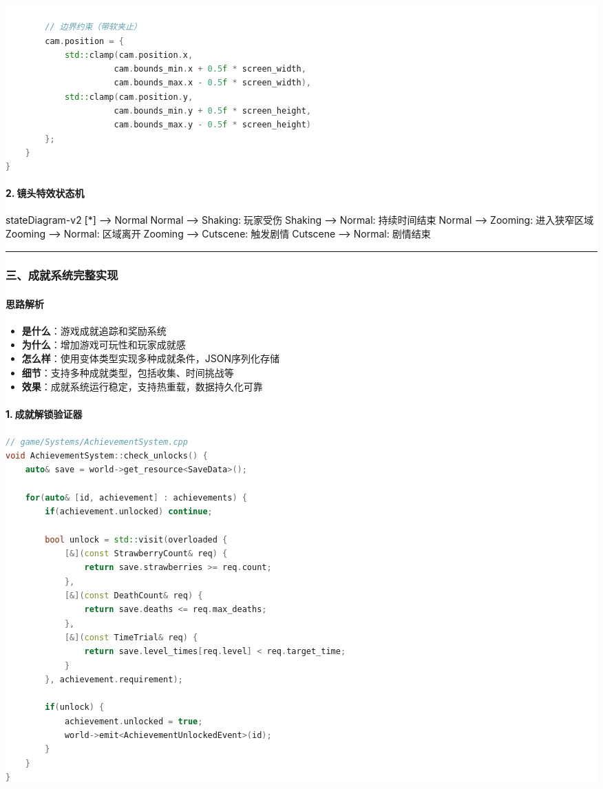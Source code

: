 ```cpp
      
        // 边界约束（带软夹止）
        cam.position = {
            std::clamp(cam.position.x, 
                      cam.bounds_min.x + 0.5f * screen_width,
                      cam.bounds_max.x - 0.5f * screen_width),
            std::clamp(cam.position.y,
                      cam.bounds_min.y + 0.5f * screen_height,
                      cam.bounds_max.y - 0.5f * screen_height)
        };
    }
}
```

#### 2. 镜头特效状态机
<div class="mermaid">       
stateDiagram-v2
    [*] --> Normal
    Normal --> Shaking: 玩家受伤
    Shaking --> Normal: 持续时间结束
    Normal --> Zooming: 进入狭窄区域
    Zooming --> Normal: 区域离开
    Zooming --> Cutscene: 触发剧情
    Cutscene --> Normal: 剧情结束
</div>

---

### 三、成就系统完整实现
#### 思路解析
- **是什么**：游戏成就追踪和奖励系统
- **为什么**：增加游戏可玩性和玩家成就感
- **怎么样**：使用变体类型实现多种成就条件，JSON序列化存储
- **细节**：支持多种成就类型，包括收集、时间挑战等
- **效果**：成就系统运行稳定，支持热重载，数据持久化可靠

#### 1. 成就解锁验证器
```cpp
// game/Systems/AchievementSystem.cpp
void AchievementSystem::check_unlocks() {
    auto& save = world->get_resource<SaveData>();
  
    for(auto& [id, achievement] : achievements) {
        if(achievement.unlocked) continue;
      
        bool unlock = std::visit(overloaded {
            [&](const StrawberryCount& req) {
                return save.strawberries >= req.count;
            },
            [&](const DeathCount& req) {
                return save.deaths <= req.max_deaths;
            },
            [&](const TimeTrial& req) {
                return save.level_times[req.level] < req.target_time;
            }
        }, achievement.requirement);
      
        if(unlock) {
            achievement.unlocked = true;
            world->emit<AchievementUnlockedEvent>(id);
        }
    }
}
```
